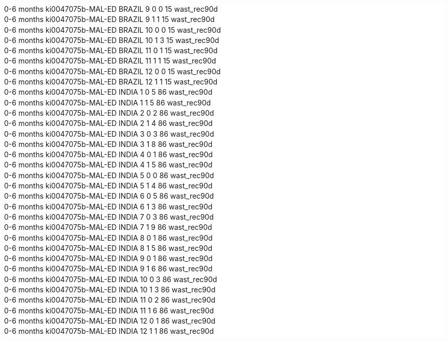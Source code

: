 0-6 months    ki0047075b-MAL-ED          BRAZIL                         9                    0        0     15  wast_rec90d      
0-6 months    ki0047075b-MAL-ED          BRAZIL                         9                    1        1     15  wast_rec90d      
0-6 months    ki0047075b-MAL-ED          BRAZIL                         10                   0        0     15  wast_rec90d      
0-6 months    ki0047075b-MAL-ED          BRAZIL                         10                   1        3     15  wast_rec90d      
0-6 months    ki0047075b-MAL-ED          BRAZIL                         11                   0        1     15  wast_rec90d      
0-6 months    ki0047075b-MAL-ED          BRAZIL                         11                   1        1     15  wast_rec90d      
0-6 months    ki0047075b-MAL-ED          BRAZIL                         12                   0        0     15  wast_rec90d      
0-6 months    ki0047075b-MAL-ED          BRAZIL                         12                   1        1     15  wast_rec90d      
0-6 months    ki0047075b-MAL-ED          INDIA                          1                    0        5     86  wast_rec90d      
0-6 months    ki0047075b-MAL-ED          INDIA                          1                    1        5     86  wast_rec90d      
0-6 months    ki0047075b-MAL-ED          INDIA                          2                    0        2     86  wast_rec90d      
0-6 months    ki0047075b-MAL-ED          INDIA                          2                    1        4     86  wast_rec90d      
0-6 months    ki0047075b-MAL-ED          INDIA                          3                    0        3     86  wast_rec90d      
0-6 months    ki0047075b-MAL-ED          INDIA                          3                    1        8     86  wast_rec90d      
0-6 months    ki0047075b-MAL-ED          INDIA                          4                    0        1     86  wast_rec90d      
0-6 months    ki0047075b-MAL-ED          INDIA                          4                    1        5     86  wast_rec90d      
0-6 months    ki0047075b-MAL-ED          INDIA                          5                    0        0     86  wast_rec90d      
0-6 months    ki0047075b-MAL-ED          INDIA                          5                    1        4     86  wast_rec90d      
0-6 months    ki0047075b-MAL-ED          INDIA                          6                    0        5     86  wast_rec90d      
0-6 months    ki0047075b-MAL-ED          INDIA                          6                    1        3     86  wast_rec90d      
0-6 months    ki0047075b-MAL-ED          INDIA                          7                    0        3     86  wast_rec90d      
0-6 months    ki0047075b-MAL-ED          INDIA                          7                    1        9     86  wast_rec90d      
0-6 months    ki0047075b-MAL-ED          INDIA                          8                    0        1     86  wast_rec90d      
0-6 months    ki0047075b-MAL-ED          INDIA                          8                    1        5     86  wast_rec90d      
0-6 months    ki0047075b-MAL-ED          INDIA                          9                    0        1     86  wast_rec90d      
0-6 months    ki0047075b-MAL-ED          INDIA                          9                    1        6     86  wast_rec90d      
0-6 months    ki0047075b-MAL-ED          INDIA                          10                   0        3     86  wast_rec90d      
0-6 months    ki0047075b-MAL-ED          INDIA                          10                   1        3     86  wast_rec90d      
0-6 months    ki0047075b-MAL-ED          INDIA                          11                   0        2     86  wast_rec90d      
0-6 months    ki0047075b-MAL-ED          INDIA                          11                   1        6     86  wast_rec90d      
0-6 months    ki0047075b-MAL-ED          INDIA                          12                   0        1     86  wast_rec90d      
0-6 months    ki0047075b-MAL-ED          INDIA                          12                   1        1     86  wast_rec90d      
